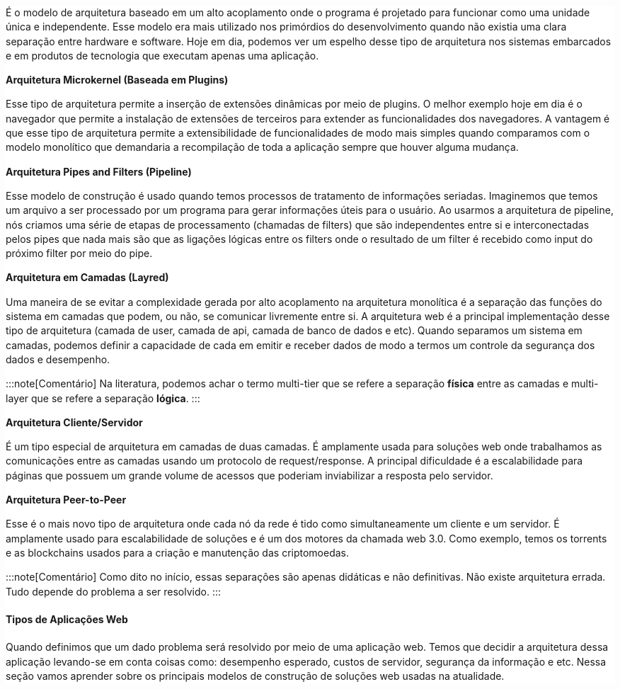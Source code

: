 É o modelo de arquitetura baseado em um alto acoplamento onde o programa é projetado para funcionar como uma unidade única e independente. Esse modelo era mais utilizado nos primórdios do desenvolvimento quando não existia uma clara separação entre hardware e software. Hoje em dia, podemos ver um espelho desse tipo de arquitetura nos sistemas embarcados e em produtos de tecnologia que executam apenas uma aplicação.

**Arquitetura Microkernel (Baseada em Plugins)**

Esse tipo de arquitetura permite a inserção de extensões dinâmicas por meio de plugins. O melhor exemplo hoje em dia é o navegador que permite a instalação de extensões de terceiros para extender as funcionalidades dos navegadores. A vantagem é que esse tipo de arquitetura permite a extensibilidade de funcionalidades de modo mais simples quando comparamos com o modelo monolítico que demandaria a recompilação de toda a aplicação sempre que houver alguma mudança.

**Arquitetura Pipes and Filters (Pipeline)**

Esse modelo de construção é usado quando temos processos de tratamento de informações seriadas. Imaginemos que temos um arquivo a ser processado por um programa para gerar informações úteis para o usuário. Ao usarmos a arquitetura de pipeline, nós criamos uma série de etapas de processamento (chamadas de filters) que são independentes entre si e interconectadas pelos pipes que nada mais são que as ligações lógicas entre os filters onde o resultado de um filter é recebido como input do próximo filter por meio do pipe.

**Arquitetura em Camadas (Layred)**

Uma maneira de se evitar a complexidade gerada por alto acoplamento na arquitetura monolítica é a separação das funções do sistema em camadas que podem, ou não, se comunicar livremente entre si. A arquitetura web é a principal implementação desse tipo de arquitetura (camada de user, camada de api, camada de banco de dados e etc). Quando separamos um sistema em camadas, podemos definir a capacidade de cada em emitir e receber dados de modo a termos um controle da segurança dos dados e desempenho.

:::note[Comentário] 
Na literatura, podemos achar o termo multi-tier que se refere a separação **física** entre as camadas e multi-layer que se refere a separação **lógica**.
:::

**Arquitetura Cliente/Servidor**

É um tipo especial de arquitetura em camadas de duas camadas. É amplamente usada para soluções web onde trabalhamos as comunicações entre as camadas usando um protocolo de request/response. A principal dificuldade é a escalabilidade para páginas que possuem um grande volume de acessos que poderiam inviabilizar a resposta pelo servidor.

**Arquitetura Peer-to-Peer**

Esse é o mais novo tipo de arquitetura onde cada nó da rede é tido como simultaneamente um cliente e um servidor. É amplamente usado para escalabilidade de soluções e é um dos motores da chamada web 3.0. Como exemplo, temos os torrents e as blockchains usados para a criação e manutenção das criptomoedas.

:::note[Comentário] 
Como dito no início, essas separações são apenas didáticas e não definitivas. Não existe arquitetura errada. Tudo depende do problema a ser resolvido.
:::

#### Tipos de Aplicações Web
Quando definimos que um dado problema será resolvido por meio de uma aplicação web. Temos que decidir a arquitetura dessa aplicação levando-se em conta coisas como: desempenho esperado, custos de servidor, segurança da informação e etc. Nessa seção vamos aprender sobre os principais modelos de construção de soluções web usadas na atualidade.


[^3]: Já que você está começando. Vale a pena fazer os 2 modelos pra aprender.
[^4]: Pode ser feita via [postman](https://www.postman.com/) ou [insomnia](https://insomnia.rest/download) também.